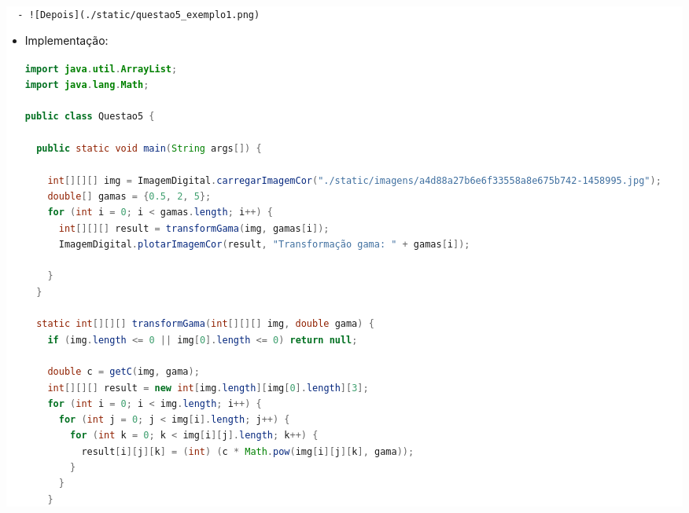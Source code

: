       - ![Depois](./static/questao5_exemplo1.png)
  - Implementação:
    ```java
    import java.util.ArrayList;
    import java.lang.Math;

    public class Questao5 {
      
      public static void main(String args[]) {

        int[][][] img = ImagemDigital.carregarImagemCor("./static/imagens/a4d88a27b6e6f33558a8e675b742-1458995.jpg");
        double[] gamas = {0.5, 2, 5};
        for (int i = 0; i < gamas.length; i++) {
          int[][][] result = transformGama(img, gamas[i]);
          ImagemDigital.plotarImagemCor(result, "Transformação gama: " + gamas[i]);

        }
      }

      static int[][][] transformGama(int[][][] img, double gama) {
        if (img.length <= 0 || img[0].length <= 0) return null;

        double c = getC(img, gama);
        int[][][] result = new int[img.length][img[0].length][3];
        for (int i = 0; i < img.length; i++) {
          for (int j = 0; j < img[i].length; j++) {
            for (int k = 0; k < img[i][j].length; k++) {
              result[i][j][k] = (int) (c * Math.pow(img[i][j][k], gama));
            }
          }
        }
